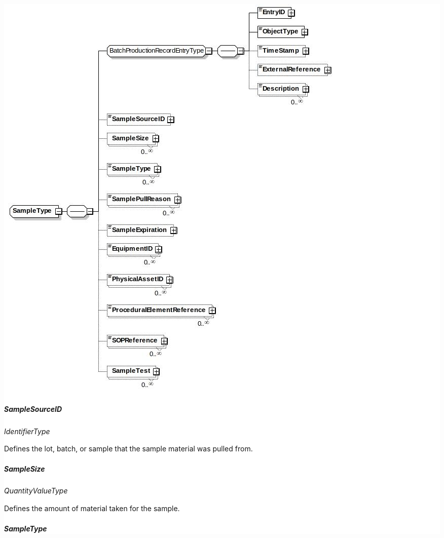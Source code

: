 ![sample-type](BatchML-BatchProductionRecord/types/sample-type.jpg)

##### SampleSourceID

*IdentifierType*

Defines the lot, batch, or sample that the sample material was pulled from.

##### SampleSize

*QuantityValueType*

Defines the amount of material taken for the sample. 

##### SampleType
